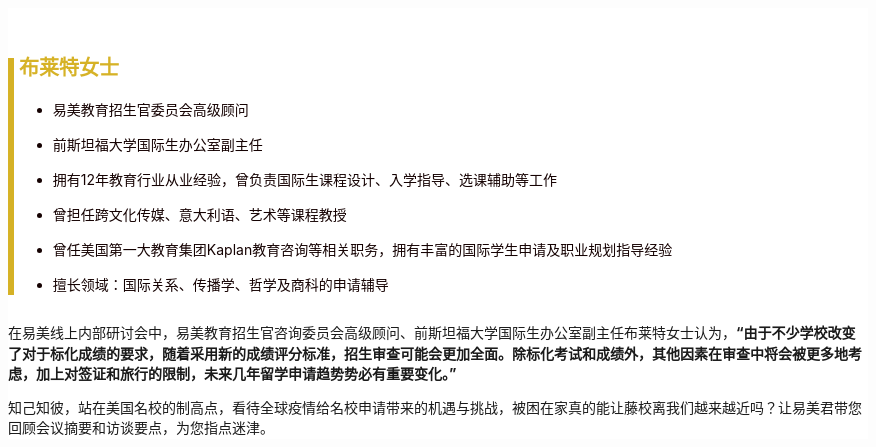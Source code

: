 <section style="max-width: 100%;vertical-align: middle;display: inline-block;line-height: 0;border-width: 0px;box-sizing: border-box;">
<img class="raw-image" data-ratio="0.5" data-w="600" data-src="https://easymayusweb2.oss-ap-northeast-1.aliyuncs.com/article_pics/442-1.png" style="vertical-align: middle;max-width: 100%;box-sizing: border-box;" data-type="jpeg" />

</section></section></section>

<section style="margin-top: 10px;margin-bottom: 10px;box-sizing: border-box;">
<section style="display: inline-block;text-align: left;box-sizing: border-box;">
<section style="border-left: 1px solid rgba(211, 173, 24, 0.94);box-sizing: border-box;">
<section style="border-left: 5px solid rgba(211, 173, 24, 0.94);line-height: 1.5em;padding-left: 5px;box-sizing: border-box;">
<section style="font-size: 15px;color: rgba(211, 173, 24, 0.94);box-sizing: border-box;">
<p style="font-size: 20px;"><strong style="box-sizing: border-box;">布莱特女士</strong></p>
</section>
<section style="margin: 10px 0px 0px 10px;box-sizing: border-box;">
<section style="box-sizing: border-box;" >
<section style="box-sizing: border-box;">
<section style="text-align: justify;color: rgb(21, 2, 2);box-sizing: border-box;">
<ul class=" list-paddingleft-2" style="list-style-type: disc;">

<li><p >易美教育招生官委员会高级顾问</p></li>
<li><p >前斯坦福大学国际生办公室副主任</p></li>
<li><p >拥有12年教育行业从业经验，曾负责国际生课程设计、入学指导、选课辅助等工作</p></li>
<li><p >曾担任跨文化传媒、意大利语、艺术等课程教授</p></li>
<li><p >曾任美国第一大教育集团Kaplan教育咨询等相关职务，拥有丰富的国际学生申请及职业规划指导经验</p></li>
<li><p >擅长领域：国际关系、传播学、哲学及商科的申请辅导</p></li></ul>

</section></section></section></section></section></section></section></section>
<p></p>
<p>在易美线上内部研讨会中，易美教育招生官咨询委员会高级顾问、前斯坦福大学国际生办公室副主任布莱特女士认为，<b>“由于不少学校改变了对于标化成绩的要求，随着采用新的成绩评分标准，招生审查可能会更加全面。除标化考试和成绩外，其他因素在审查中将会被更多地考虑，加上对签证和旅行的限制，未来几年留学申请趋势势必有重要变化。”</b></p>
<p></p>
<p>知己知彼，站在美国名校的制高点，看待全球疫情给名校申请带来的机遇与挑战，被困在家真的能让藤校离我们越来越近吗？让易美君带您回顾会议摘要和访谈要点，为您指点迷津。</p>
<p></p>